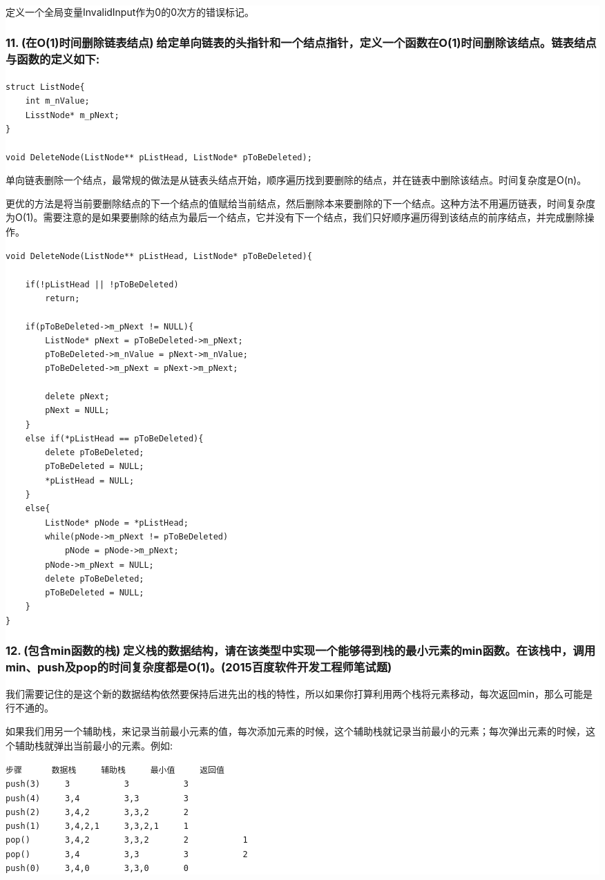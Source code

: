 定义一个全局变量InvalidInput作为0的0次方的错误标记。

### 11. (在O(1)时间删除链表结点) 给定单向链表的头指针和一个结点指针，定义一个函数在O(1)时间删除该结点。链表结点与函数的定义如下:

	struct ListNode{
		int m_nValue;
		LisstNode* m_pNext;
	}

	void DeleteNode(ListNode** pListHead, ListNode* pToBeDeleted);

单向链表删除一个结点，最常规的做法是从链表头结点开始，顺序遍历找到要删除的结点，并在链表中删除该结点。时间复杂度是O(n)。

更优的方法是将当前要删除结点的下一个结点的值赋给当前结点，然后删除本来要删除的下一个结点。这种方法不用遍历链表，时间复杂度为O(1)。需要注意的是如果要删除的结点为最后一个结点，它并没有下一个结点，我们只好顺序遍历得到该结点的前序结点，并完成删除操作。

	void DeleteNode(ListNode** pListHead, ListNode* pToBeDeleted){
	
		if(!pListHead || !pToBeDeleted)
			return;

		if(pToBeDeleted->m_pNext != NULL){
			ListNode* pNext = pToBeDeleted->m_pNext;
			pToBeDeleted->m_nValue = pNext->m_nValue;
			pToBeDeleted->m_pNext = pNext->m_pNext;

			delete pNext;
			pNext = NULL;
		}
		else if(*pListHead == pToBeDeleted){
			delete pToBeDeleted;
			pToBeDeleted = NULL;
			*pListHead = NULL;
		}
		else{
			ListNode* pNode = *pListHead;
			while(pNode->m_pNext != pToBeDeleted)
				pNode = pNode->m_pNext;
			pNode->m_pNext = NULL;
			delete pToBeDeleted;
			pToBeDeleted = NULL;
		}
	}

### 12. (包含min函数的栈) 定义栈的数据结构，请在该类型中实现一个能够得到栈的最小元素的min函数。在该栈中，调用min、push及pop的时间复杂度都是O(1)。(2015百度软件开发工程师笔试题)

我们需要记住的是这个新的数据结构依然要保持后进先出的栈的特性，所以如果你打算利用两个栈将元素移动，每次返回min，那么可能是行不通的。

如果我们用另一个辅助栈，来记录当前最小元素的值，每次添加元素的时候，这个辅助栈就记录当前最小的元素；每次弹出元素的时候，这个辅助栈就弹出当前最小的元素。例如:

	步骤		数据栈		辅助栈		最小值		返回值
	push(3)		3			3			3
	push(4)		3,4			3,3			3
	push(2)		3,4,2		3,3,2		2
	push(1)		3,4,2,1		3,3,2,1		1
	pop()		3,4,2		3,3,2		2			1
	pop()		3,4			3,3			3			2
	push(0)		3,4,0		3,3,0		0
